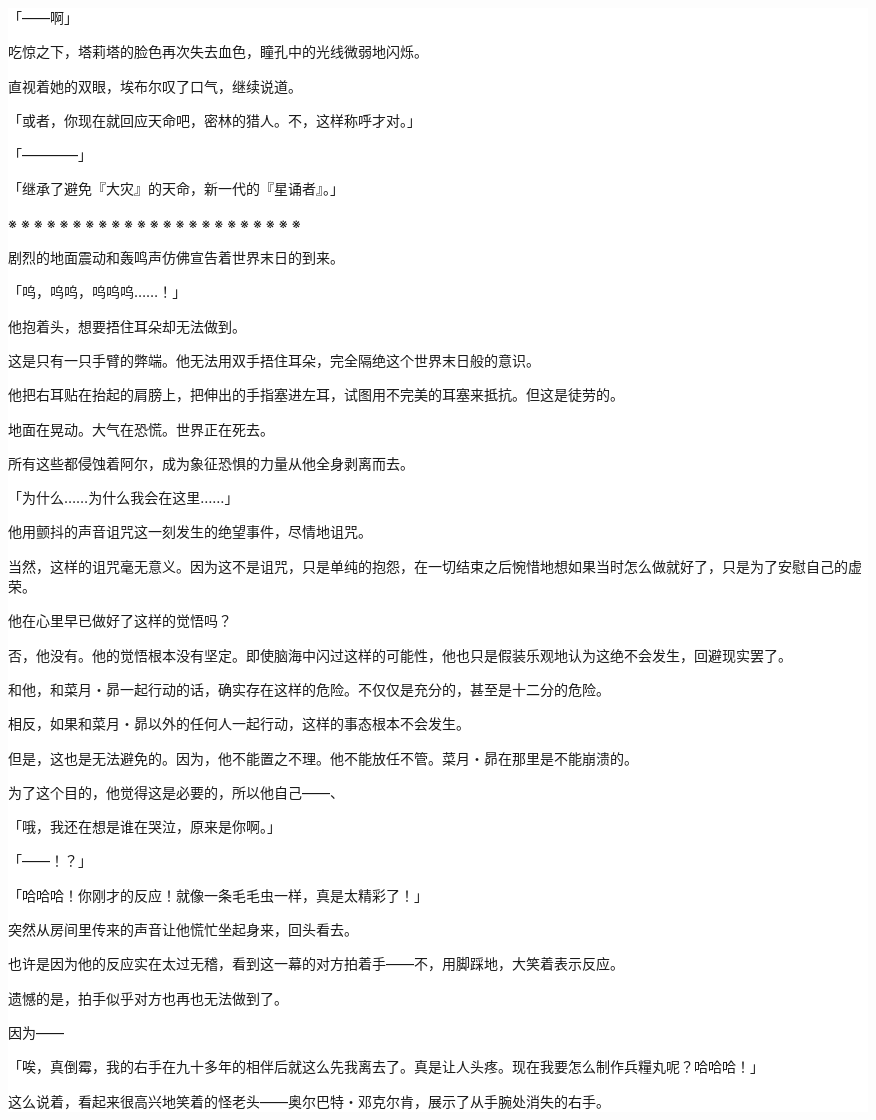 「――啊」

吃惊之下，塔莉塔的脸色再次失去血色，瞳孔中的光线微弱地闪烁。

直视着她的双眼，埃布尔叹了口气，继续说道。

「或者，你现在就回应天命吧，密林的猎人。不，这样称呼才对。」

「――――」

「继承了避免『大灾』的天命，新一代的『星诵者』。」

※ ※ ※ ※ ※ ※ ※ ※ ※ ※ ※ ※ ※ ※ ※ ※ ※ ※ ※ ※ ※ ※ ※

剧烈的地面震动和轰鸣声仿佛宣告着世界末日的到来。

「呜，呜呜，呜呜呜……！」

他抱着头，想要捂住耳朵却无法做到。

这是只有一只手臂的弊端。他无法用双手捂住耳朵，完全隔绝这个世界末日般的意识。

他把右耳贴在抬起的肩膀上，把伸出的手指塞进左耳，试图用不完美的耳塞来抵抗。但这是徒劳的。

地面在晃动。大气在恐慌。世界正在死去。

所有这些都侵蚀着阿尔，成为象征恐惧的力量从他全身剥离而去。

「为什么……为什么我会在这里……」

他用颤抖的声音诅咒这一刻发生的绝望事件，尽情地诅咒。

当然，这样的诅咒毫无意义。因为这不是诅咒，只是单纯的抱怨，在一切结束之后惋惜地想如果当时怎么做就好了，只是为了安慰自己的虚荣。

他在心里早已做好了这样的觉悟吗？

否，他没有。他的觉悟根本没有坚定。即使脑海中闪过这样的可能性，他也只是假装乐观地认为这绝不会发生，回避现实罢了。

和他，和菜月・昴一起行动的话，确实存在这样的危险。不仅仅是充分的，甚至是十二分的危险。

相反，如果和菜月・昴以外的任何人一起行动，这样的事态根本不会发生。

但是，这也是无法避免的。因为，他不能置之不理。他不能放任不管。菜月・昴在那里是不能崩溃的。

为了这个目的，他觉得这是必要的，所以他自己――、

「哦，我还在想是谁在哭泣，原来是你啊。」

「――！？」

「哈哈哈！你刚才的反应！就像一条毛毛虫一样，真是太精彩了！」

突然从房间里传来的声音让他慌忙坐起身来，回头看去。

也许是因为他的反应实在太过无稽，看到这一幕的对方拍着手——不，用脚踩地，大笑着表示反应。

遗憾的是，拍手似乎对方也再也无法做到了。

因为——

「唉，真倒霉，我的右手在九十多年的相伴后就这么先我离去了。真是让人头疼。现在我要怎么制作兵糧丸呢？哈哈哈！」

这么说着，看起来很高兴地笑着的怪老头——奥尔巴特・邓克尔肯，展示了从手腕处消失的右手。

